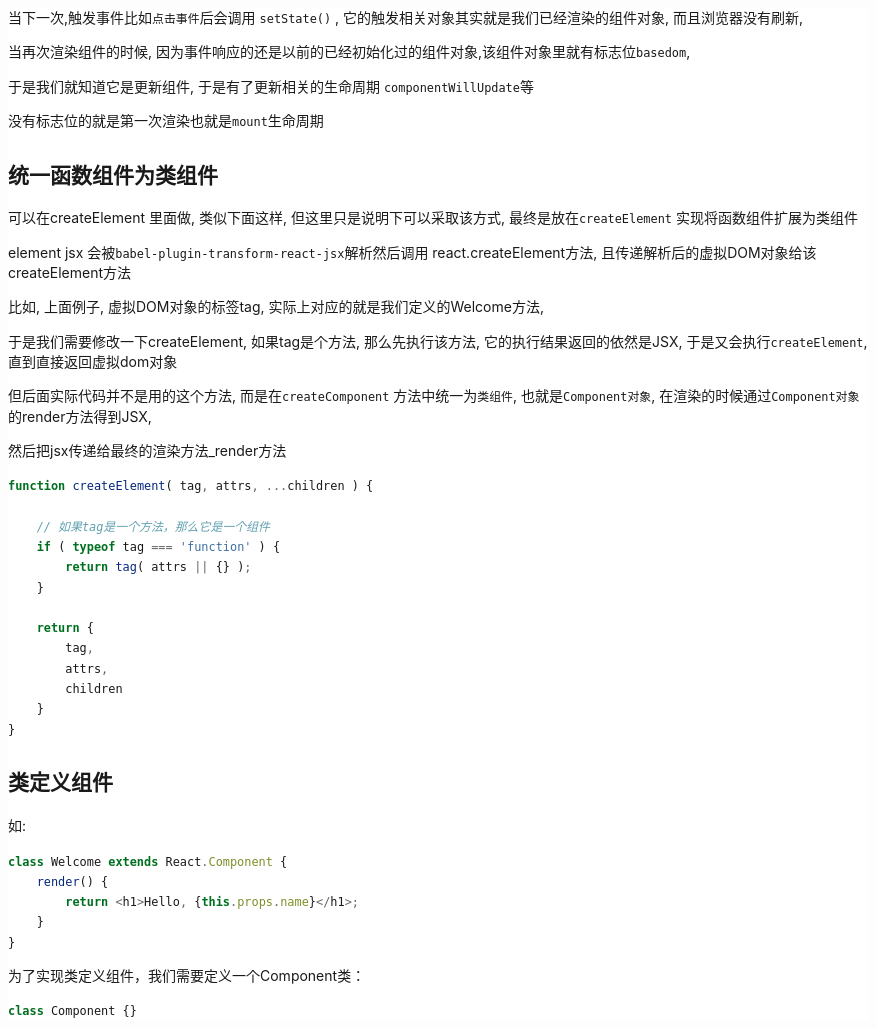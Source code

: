 当下一次,触发事件比如`点击事件`后会调用 `setState()`  ,  它的触发相关对象其实就是我们已经渲染的组件对象, 而且浏览器没有刷新,

当再次渲染组件的时候, 因为事件响应的还是以前的已经初始化过的组件对象,该组件对象里就有标志位`basedom`,

于是我们就知道它是更新组件, 于是有了更新相关的生命周期 `componentWillUpdate`等

没有标志位的就是第一次渲染也就是`mount`生命周期

## 统一函数组件为类组件

可以在createElement 里面做, 类似下面这样, 但这里只是说明下可以采取该方式,  最终是放在`createElement` 实现将函数组件扩展为类组件

element jsx 会被`babel-plugin-transform-react-jsx`解析然后调用 react.createElement方法, 且传递解析后的虚拟DOM对象给该createElement方法

比如, 上面例子, 虚拟DOM对象的标签tag, 实际上对应的就是我们定义的Welcome方法,

于是我们需要修改一下createElement, 如果tag是个方法, 那么先执行该方法, 它的执行结果返回的依然是JSX, 于是又会执行`createElement`, 直到直接返回虚拟dom对象

但后面实际代码并不是用的这个方法, 而是在`createComponent` 方法中统一为`类组件`, 也就是`Component对象`,  在渲染的时候通过`Component对象`的render方法得到JSX, 

然后把jsx传递给最终的渲染方法_render方法

```js
function createElement( tag, attrs, ...children ) {

    // 如果tag是一个方法，那么它是一个组件
    if ( typeof tag === 'function' ) {
        return tag( attrs || {} );
    }

    return {
        tag,
        attrs,
        children
    }
}
```

## 类定义组件

如:

```js
class Welcome extends React.Component {
    render() {
        return <h1>Hello, {this.props.name}</h1>;
    }
}
```

为了实现类定义组件，我们需要定义一个Component类：

```js
class Component {}
```

